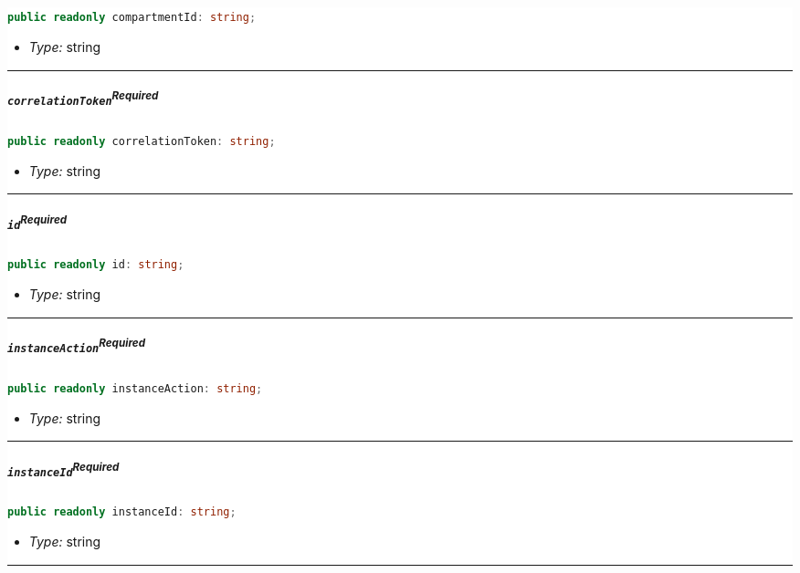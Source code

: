 ```typescript
public readonly compartmentId: string;
```

- *Type:* string

---

##### `correlationToken`<sup>Required</sup> <a name="correlationToken" id="rhizo-co-terraform-provider-oci.dataOciCoreInstanceMaintenanceEvents.DataOciCoreInstanceMaintenanceEvents.property.correlationToken"></a>

```typescript
public readonly correlationToken: string;
```

- *Type:* string

---

##### `id`<sup>Required</sup> <a name="id" id="rhizo-co-terraform-provider-oci.dataOciCoreInstanceMaintenanceEvents.DataOciCoreInstanceMaintenanceEvents.property.id"></a>

```typescript
public readonly id: string;
```

- *Type:* string

---

##### `instanceAction`<sup>Required</sup> <a name="instanceAction" id="rhizo-co-terraform-provider-oci.dataOciCoreInstanceMaintenanceEvents.DataOciCoreInstanceMaintenanceEvents.property.instanceAction"></a>

```typescript
public readonly instanceAction: string;
```

- *Type:* string

---

##### `instanceId`<sup>Required</sup> <a name="instanceId" id="rhizo-co-terraform-provider-oci.dataOciCoreInstanceMaintenanceEvents.DataOciCoreInstanceMaintenanceEvents.property.instanceId"></a>

```typescript
public readonly instanceId: string;
```

- *Type:* string

---
